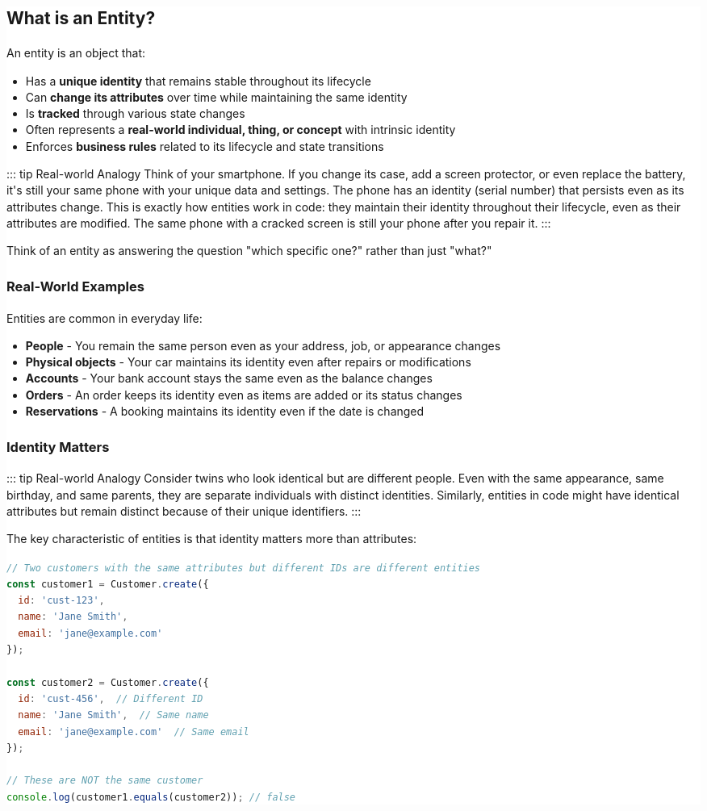 ## What is an Entity?

An entity is an object that:

- Has a **unique identity** that remains stable throughout its lifecycle
- Can **change its attributes** over time while maintaining the same identity
- Is **tracked** through various state changes
- Often represents a **real-world individual, thing, or concept** with intrinsic identity
- Enforces **business rules** related to its lifecycle and state transitions

::: tip Real-world Analogy
Think of your smartphone. If you change its case, add a screen protector, or even replace the battery, it's still your same phone with your unique data and settings. The phone has an identity (serial number) that persists even as its attributes change. This is exactly how entities work in code: they maintain their identity throughout their lifecycle, even as their attributes are modified. The same phone with a cracked screen is still your phone after you repair it.
:::

Think of an entity as answering the question "which specific one?" rather than just "what?"

### Real-World Examples

Entities are common in everyday life:

- **People** - You remain the same person even as your address, job, or appearance changes
- **Physical objects** - Your car maintains its identity even after repairs or modifications
- **Accounts** - Your bank account stays the same even as the balance changes
- **Orders** - An order keeps its identity even as items are added or its status changes
- **Reservations** - A booking maintains its identity even if the date is changed

### Identity Matters

::: tip Real-world Analogy
Consider twins who look identical but are different people. Even with the same appearance, same birthday, and same parents, they are separate individuals with distinct identities. Similarly, entities in code might have identical attributes but remain distinct because of their unique identifiers.
:::

The key characteristic of entities is that identity matters more than attributes:

```javascript
// Two customers with the same attributes but different IDs are different entities
const customer1 = Customer.create({
  id: 'cust-123',
  name: 'Jane Smith',
  email: 'jane@example.com'
});

const customer2 = Customer.create({
  id: 'cust-456',  // Different ID
  name: 'Jane Smith',  // Same name
  email: 'jane@example.com'  // Same email
});

// These are NOT the same customer
console.log(customer1.equals(customer2)); // false
```

